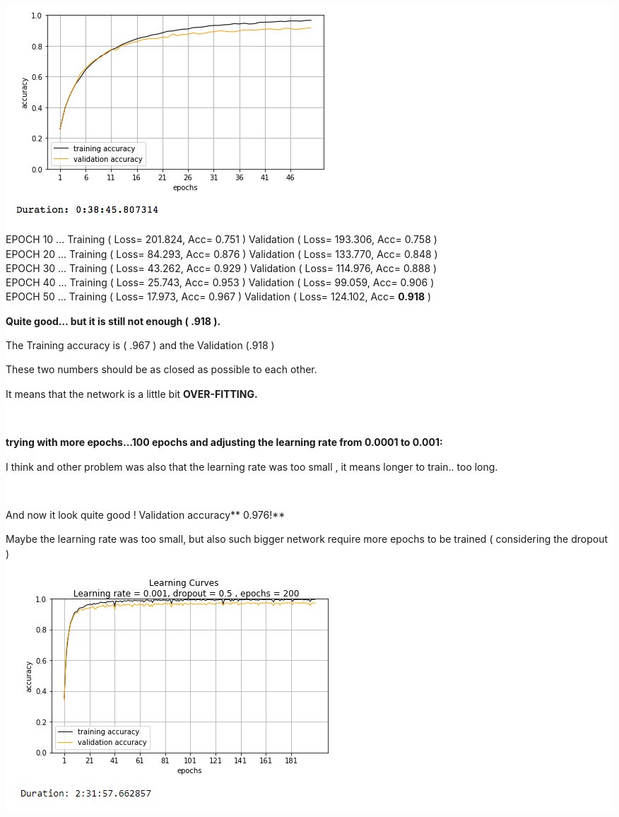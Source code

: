 ![](writeup_images/aug1.png)

EPOCH 10 ... Training ( Loss= 201.824, Acc= 0.751 ) Validation ( Loss= 193.306,
Acc= 0.758 )  
EPOCH 20 ... Training ( Loss= 84.293, Acc= 0.876 ) Validation ( Loss= 133.770,
Acc= 0.848 )  
EPOCH 30 ... Training ( Loss= 43.262, Acc= 0.929 ) Validation ( Loss= 114.976,
Acc= 0.888 )  
EPOCH 40 ... Training ( Loss= 25.743, Acc= 0.953 ) Validation ( Loss= 99.059,
Acc= 0.906 )  
EPOCH 50 ... Training ( Loss= 17.973, Acc= 0.967 ) Validation ( Loss= 124.102,
Acc= **0.918** )

**Quite good… but it is still not enough ( .918 ).**

The ​Training accuracy is ( .967 ) and the Validation (.918 )

These two numbers should be as closed as possible to each other.

It means that the network is a little bit **OVER-FITTING.**

 

**trying with more epochs...100 epochs and adjusting the learning rate from
0.0001 to 0.001:**

I think and other problem was also that the learning rate was too small , it
means longer to train.. too long.

 

And now it look quite good ! Validation accuracy** 0.976!**

Maybe the learning rate was too small, but also such bigger network require more
epochs to be trained ( considering the dropout )

![](writeup_images/aug2.PNG)